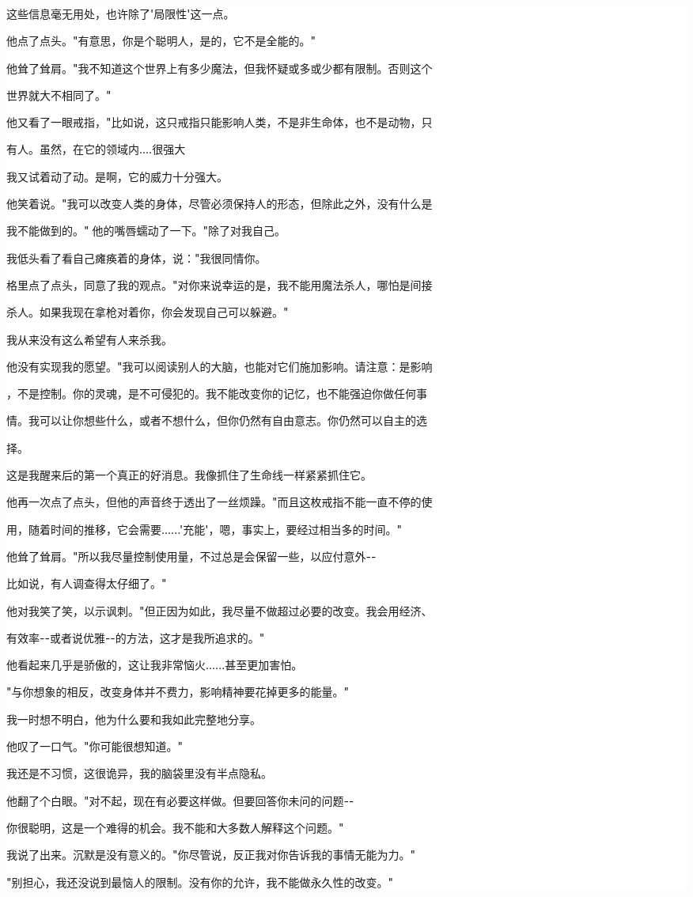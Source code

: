 这些信息毫无用处，也许除了'局限性'这一点。

他点了点头。"有意思，你是个聪明人，是的，它不是全能的。"

他耸了耸肩。"我不知道这个世界上有多少魔法，但我怀疑或多或少都有限制。否则这个

世界就大不相同了。"

他又看了一眼戒指，"比如说，这只戒指只能影响人类，不是非生命体，也不是动物，只

有人。虽然，在它的领域内....很强大

我又试着动了动。是啊，它的威力十分强大。

他笑着说。"我可以改变人类的身体，尽管必须保持人的形态，但除此之外，没有什么是

我不能做到的。" 他的嘴唇蠕动了一下。"除了对我自己。

我低头看了看自己瘫痪着的身体，说："我很同情你。

格里点了点头，同意了我的观点。"对你来说幸运的是，我不能用魔法杀人，哪怕是间接

杀人。如果我现在拿枪对着你，你会发现自己可以躲避。"

我从来没有这么希望有人来杀我。

他没有实现我的愿望。"我可以阅读别人的大脑，也能对它们施加影响。请注意：是影响

，不是控制。你的灵魂，是不可侵犯的。我不能改变你的记忆，也不能强迫你做任何事

情。我可以让你想些什么，或者不想什么，但你仍然有自由意志。你仍然可以自主的选

择。

这是我醒来后的第一个真正的好消息。我像抓住了生命线一样紧紧抓住它。

他再一次点了点头，但他的声音终于透出了一丝烦躁。"而且这枚戒指不能一直不停的使

用，随着时间的推移，它会需要......'充能'，嗯，事实上，要经过相当多的时间。"

他耸了耸肩。"所以我尽量控制使用量，不过总是会保留一些，以应付意外--

比如说，有人调查得太仔细了。"

他对我笑了笑，以示讽刺。"但正因为如此，我尽量不做超过必要的改变。我会用经济、

有效率--或者说优雅--的方法，这才是我所追求的。"

他看起来几乎是骄傲的，这让我非常恼火......甚至更加害怕。

"与你想象的相反，改变身体并不费力，影响精神要花掉更多的能量。"

我一时想不明白，他为什么要和我如此完整地分享。

他叹了一口气。"你可能很想知道。"

我还是不习惯，这很诡异，我的脑袋里没有半点隐私。

他翻了个白眼。"对不起，现在有必要这样做。但要回答你未问的问题--

你很聪明，这是一个难得的机会。我不能和大多数人解释这个问题。"

我说了出来。沉默是没有意义的。"你尽管说，反正我对你告诉我的事情无能为力。"

"别担心，我还没说到最恼人的限制。没有你的允许，我不能做永久性的改变。"
